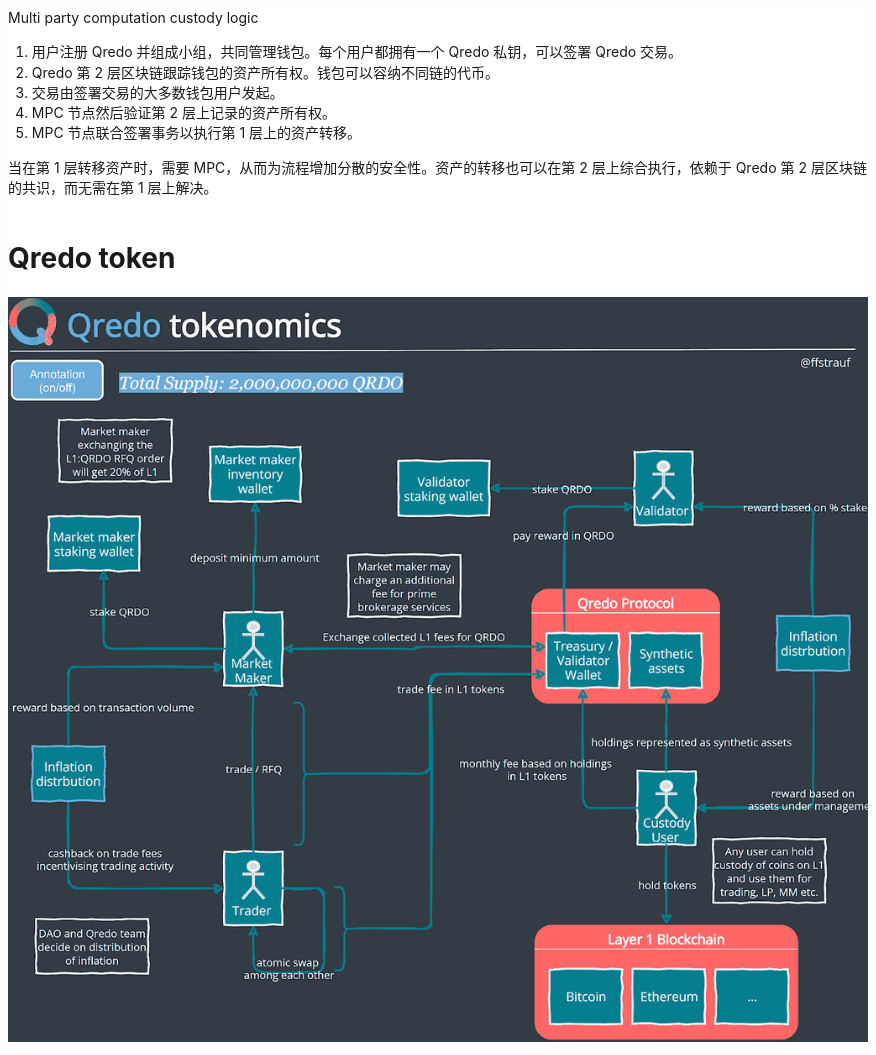 Multi party computation custody logic

1.  用户注册 Qredo 并组成小组，共同管理钱包。每个用户都拥有一个 Qredo 私钥，可以签署 Qredo 交易。
2.  Qredo 第 2 层区块链跟踪钱包的资产所有权。钱包可以容纳不同链的代币。
3.  交易由签署交易的大多数钱包用户发起。
4.  MPC 节点然后验证第 2 层上记录的资产所有权。
5.  MPC 节点联合签署事务以执行第 1 层上的资产转移。

当在第 1 层转移资产时，需要 MPC，从而为流程增加分散的安全性。资产的转移也可以在第 2 层上综合执行，依赖于 Qredo 第 2 层区块链的共识，而无需在第 1 层上解决。

# Qredo token

![](img/fc5e28e476ff1571160b86a28354d006.png)
